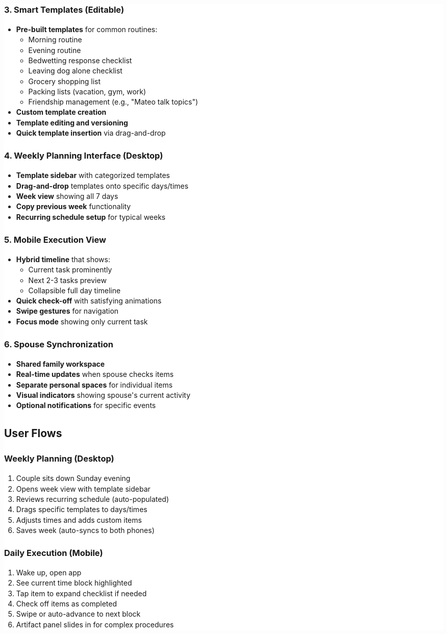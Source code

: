 
### 3. Smart Templates (Editable)
- **Pre-built templates** for common routines:
  - Morning routine
  - Evening routine
  - Bedwetting response checklist
  - Leaving dog alone checklist
  - Grocery shopping list
  - Packing lists (vacation, gym, work)
  - Friendship management (e.g., "Mateo talk topics")
- **Custom template creation**
- **Template editing and versioning**
- **Quick template insertion** via drag-and-drop

### 4. Weekly Planning Interface (Desktop)
- **Template sidebar** with categorized templates
- **Drag-and-drop** templates onto specific days/times
- **Week view** showing all 7 days
- **Copy previous week** functionality
- **Recurring schedule setup** for typical weeks

### 5. Mobile Execution View
- **Hybrid timeline** that shows:
  - Current task prominently
  - Next 2-3 tasks preview
  - Collapsible full day timeline
- **Quick check-off** with satisfying animations
- **Swipe gestures** for navigation
- **Focus mode** showing only current task

### 6. Spouse Synchronization
- **Shared family workspace**
- **Real-time updates** when spouse checks items
- **Separate personal spaces** for individual items
- **Visual indicators** showing spouse's current activity
- **Optional notifications** for specific events

## User Flows

### Weekly Planning (Desktop)
1. Couple sits down Sunday evening
2. Opens week view with template sidebar
3. Reviews recurring schedule (auto-populated)
4. Drags specific templates to days/times
5. Adjusts times and adds custom items
6. Saves week (auto-syncs to both phones)

### Daily Execution (Mobile)
1. Wake up, open app
2. See current time block highlighted
3. Tap item to expand checklist if needed
4. Check off items as completed
5. Swipe or auto-advance to next block
6. Artifact panel slides in for complex procedures
